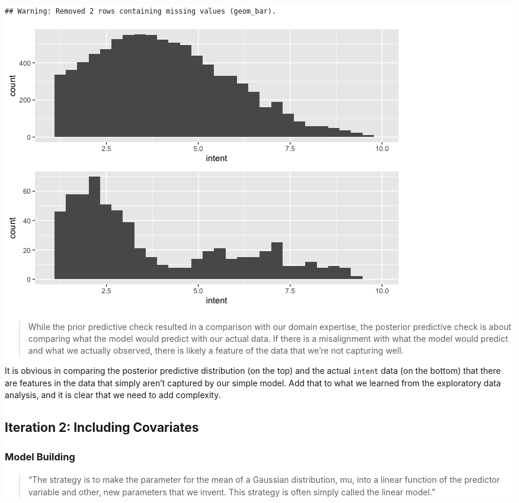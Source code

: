     ## Warning: Removed 2 rows containing missing values (geom_bar).

![](Inference-Project-Report_files/figure-gfm/unnamed-chunk-6-1.png)

> While the prior predictive check resulted in a comparison with our
> domain expertise, the posterior predictive check is about comparing
> what the model would predict with our actual data. If there is a
> misalignment with what the model would predict and what we actually
> observed, there is likely a feature of the data that we’re not
> capturing well.

It is obvious in comparing the posterior predictive distribution (on the
top) and the actual `intent` data (on the bottom) that there are
features in the data that simply aren’t captured by our simple model.
Add that to what we learned from the exploratory data analysis, and it
is clear that we need to add complexity.

## Iteration 2: Including Covariates

### Model Building

> “The strategy is to make the parameter for the mean of a Gaussian
> distribution, mu, into a linear function of the predictor variable and
> other, new parameters that we invent. This strategy is often simply
> called the linear model.”
